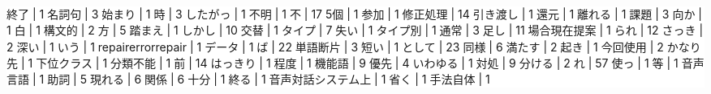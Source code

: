 終了 | 1
名詞句 | 3
始まり | 1
時 | 3
したがっ | 1
不明 | 1
不 | 17
5個 | 1
参加 | 1
修正処理 | 14
引き渡し | 1
還元 | 1
離れる | 1
課題 | 3
向か | 1
白 | 1
構文的 | 2
方 | 5
踏まえ | 1
しかし | 10
交替 | 1
タイプ | 7
失い | 1
タイプ別 | 1
通常 | 3
足し | 11
場合現在提案 | 1
られ | 12
さっき | 2
深い | 1
いう | 1
repairerrorrepair | 1
データ | 1
ば | 22
単語断片 | 3
短い | 1
として | 23
同様 | 6
満たす | 2
起き | 1
今回使用 | 2
かなり先 | 1
下位クラス | 1
分類不能 | 1
前 | 14
はっきり | 1
程度 | 1
機能語 | 9
優先 | 4
いわゆる | 1
対処 | 9
分ける | 2
れ | 57
使っ | 1
等 | 1
音声言語 | 1
助詞 | 5
現れる | 6
関係 | 6
十分 | 1
終る | 1
音声対話システム上 | 1
省く | 1
手法自体 | 1